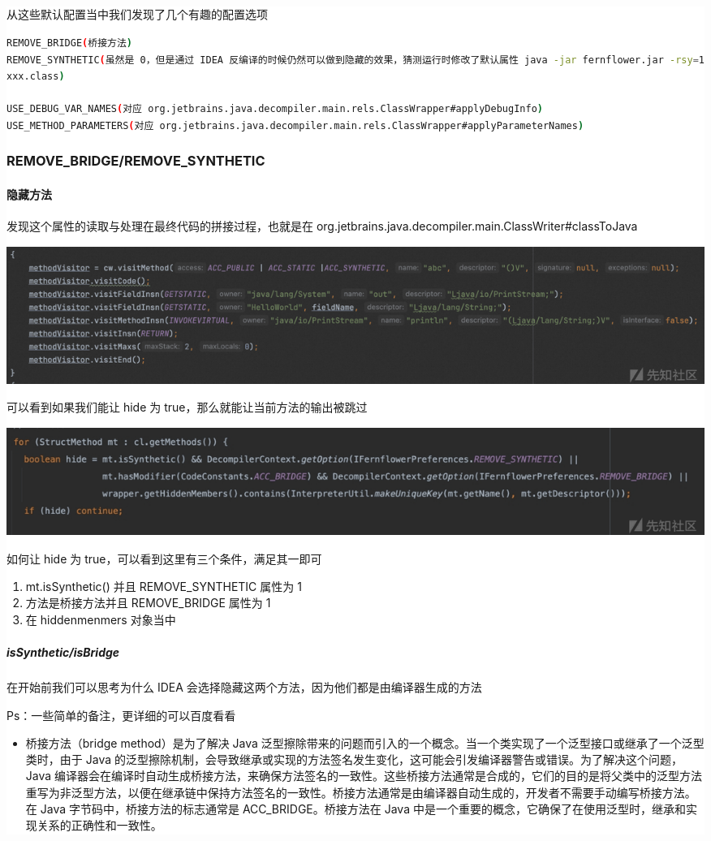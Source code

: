 从这些默认配置当中我们发现了几个有趣的配置选项

```bash
REMOVE_BRIDGE(桥接方法)
REMOVE_SYNTHETIC(虽然是 0，但是通过 IDEA 反编译的时候仍然可以做到隐藏的效果，猜测运行时修改了默认属性 java -jar fernflower.jar -rsy=1 xxx.class)

USE_DEBUG_VAR_NAMES(对应 org.jetbrains.java.decompiler.main.rels.ClassWrapper#applyDebugInfo)
USE_METHOD_PARAMETERS(对应 org.jetbrains.java.decompiler.main.rels.ClassWrapper#applyParameterNames)
```

### REMOVE\_BRIDGE/REMOVE\_SYNTHETIC

#### 隐藏方法

发现这个属性的读取与处理在最终代码的拼接过程，也就是在 org.jetbrains.java.decompiler.main.ClassWriter#classToJava

[![](assets/1703640240-a37077b0971e3768008f3e2052af0dbe.png)](https://xzfile.aliyuncs.com/media/upload/picture/20231226184421-ba816350-a3db-1.png)

可以看到如果我们能让 hide 为 true，那么就能让当前方法的输出被跳过

[![](assets/1703640240-f46aab7fec99cd4a4668d595eddb3f88.png)](https://xzfile.aliyuncs.com/media/upload/picture/20231226184455-ceaf7b28-a3db-1.png)

如何让 hide 为 true，可以看到这里有三个条件，满足其一即可

1.  mt.isSynthetic() 并且 REMOVE\_SYNTHETIC 属性为 1
2.  方法是桥接方法并且 REMOVE\_BRIDGE 属性为 1
3.  在 hiddenmenmers 对象当中

##### isSynthetic/isBridge

在开始前我们可以思考为什么 IDEA 会选择隐藏这两个方法，因为他们都是由编译器生成的方法

Ps：一些简单的备注，更详细的可以百度看看

-   桥接方法（bridge method）是为了解决 Java 泛型擦除带来的问题而引入的一个概念。当一个类实现了一个泛型接口或继承了一个泛型类时，由于 Java 的泛型擦除机制，会导致继承或实现的方法签名发生变化，这可能会引发编译器警告或错误。为了解决这个问题，Java 编译器会在编译时自动生成桥接方法，来确保方法签名的一致性。这些桥接方法通常是合成的，它们的目的是将父类中的泛型方法重写为非泛型方法，以便在继承链中保持方法签名的一致性。桥接方法通常是由编译器自动生成的，开发者不需要手动编写桥接方法。在 Java 字节码中，桥接方法的标志通常是 ACC\_BRIDGE。桥接方法在 Java 中是一个重要的概念，它确保了在使用泛型时，继承和实现关系的正确性和一致性。
    